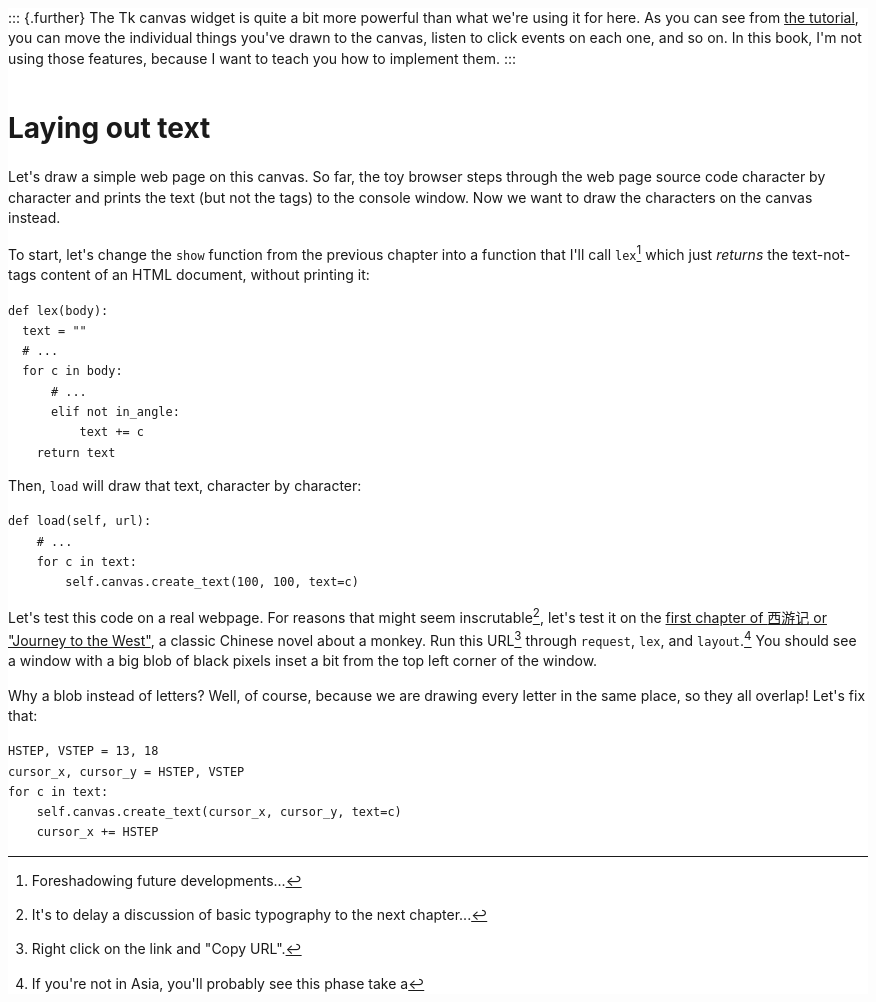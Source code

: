 [^tkdocs]: The answers are in the [online documentation][tkdocs].

[tkdocs]: https://anzeljg.github.io/rin2/book2/2405/docs/tkinter/canvas.html

::: {.further}
The Tk canvas widget is quite a bit more powerful than what we're
using it for here. As you can see from [the
tutorial](https://tkdocs.com/tutorial/canvas.html), you can move
the individual things you've drawn to the canvas, listen to click
events on each one, and so on. In this book, I'm not using those
features, because I want to teach you how to implement them.
:::

Laying out text
===============

Let's draw a simple web page on this canvas. So far, the toy browser
steps through the web page source code character by character and
prints the text (but not the tags) to the console window. Now we want
to draw the characters on the canvas instead.

To start, let's change the `show` function from the previous chapter
into a function that I'll call `lex`[^9] which just *returns* the
text-not-tags content of an HTML document, without printing it:

``` {.python}
def lex(body):
  text = ""
  # ...
  for c in body:
      # ...
      elif not in_angle:
          text += c
    return text
```

Then, `load` will draw that text, character by character:

``` {.python expected=False}
def load(self, url):
    # ...
    for c in text:
        self.canvas.create_text(100, 100, text=c)
```

Let's test this code on a real webpage. For reasons that might seem
inscrutable[^10], let's test it on the [first chapter of <span
lang="zh">西游记</span> or "Journey to the
West"](http://www.zggdwx.com/xiyou/1.html), a classic Chinese novel
about a monkey. Run this URL[^11] through `request`, `lex`, and
`layout`.[^12] You should see a window with a big blob of black pixels
inset a bit from the top left corner of the window.

Why a blob instead of letters? Well, of course, because we are drawing
every letter in the same place, so they all overlap! Let's fix that:

``` {.python expected=False}
HSTEP, VSTEP = 13, 18
cursor_x, cursor_y = HSTEP, VSTEP
for c in text:
    self.canvas.create_text(cursor_x, cursor_y, text=c)
    cursor_x += HSTEP
```


[^1]: There are some obscure text-based browsers: I used `w3m` as my
[^sixty-hertz]: Most screens today have a refresh rate of 60Hz, and that
[tkcmds]: https://core.tcl.tk/tk/artifact/51492a6da90068a5
[^crlf]: In the olden days of type writers, increasing *y* meant
[^not-800]: Not 800, because we started at pixel 13 and I want to leave an
[icu]: http://site.icu-project.org
[icu-wb]: http://userguide.icu-project.org/boundaryanalysis/break-rules
[cjdict]: https://github.com/unicode-org/icu/blob/master/icu4c/source/data/brkitr/dictionaries/cjdict.txt
[^screen-coordinates]: Sort of. What actually happens is that the page is
[^event-arg]: `scrolldown` is passed an *event object* as an argument
[^slow-scroll]: How fast exactly seems to depend a lot on your
[^same-code-on-mobile]: For example, most real browsers have both desktop and
[^meta-viewport]: Look at the source of this webpage. In the `<head>` you'll see
[^laptop-mousewheel]: It will also trigger with touchpad gestures,
[^3]: On older systems, applications drew directly to the screen, and if
[^4]: The library is called Tk, and it was originally written for a
[^5]: The example event loop above may look like an infinite loop that
[^6]: You may be familiar with the HTML `<canvas>` element, which is a
[^7]: This is why desktop applications are more uniform than web pages:
[^8]: This size, called Super Video Graphics Array, was standardized in
[^9]: Foreshadowing future developments...
[^10]: It's to delay a discussion of basic typography to the next chapter...
[^11]: Right click on the link and "Copy URL".
[^12]: If you're not in Asia, you'll probably see this phase take a